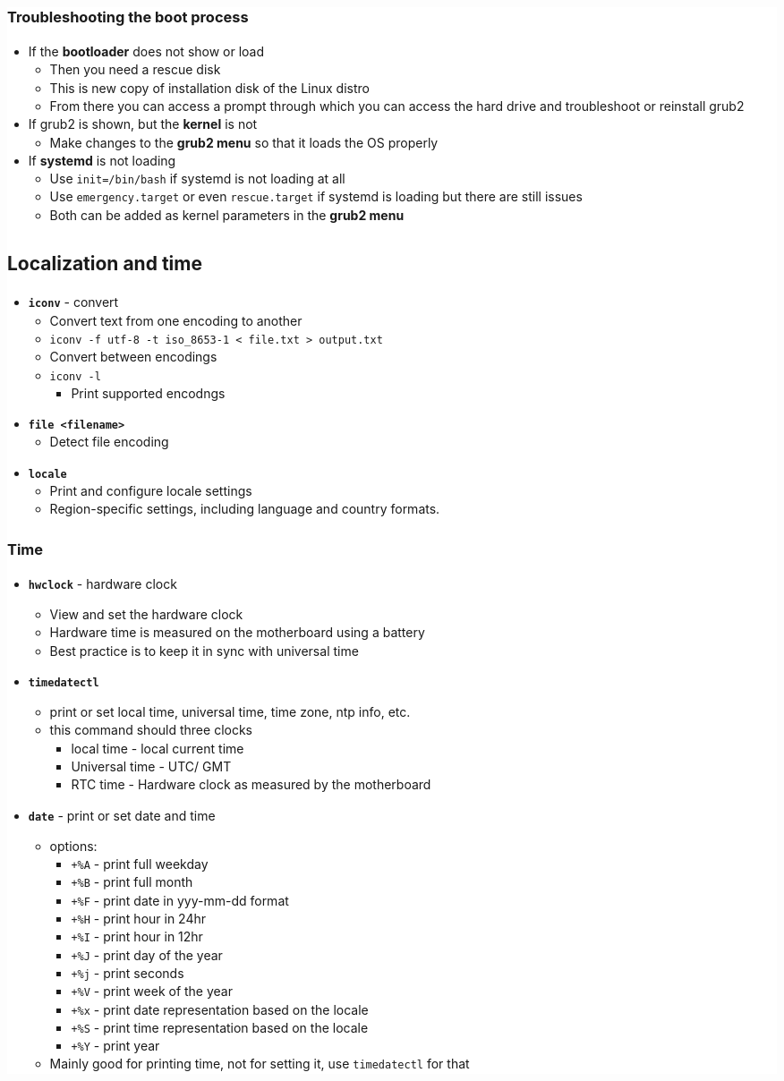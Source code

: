 ### Troubleshooting the boot process
* If the **bootloader** does not show or load
  * Then you need a rescue disk
  * This is new copy of installation disk of the Linux distro
  * From there you can access a prompt through which you can access the hard drive and troubleshoot or reinstall grub2
* If grub2 is shown, but the **kernel** is not
  * Make changes to the **grub2 menu** so that it loads the OS properly
* If **systemd** is not loading
  * Use `init=/bin/bash` if systemd is not loading at all
  * Use `emergency.target` or even `rescue.target` if systemd is loading but there are still issues
  * Both can be added as kernel parameters in the **grub2 menu**

## Localization and time 

* **`iconv`** - convert 
  - Convert text from one encoding to another
  - `iconv -f utf-8 -t iso_8653-1 < file.txt > output.txt`
  - Convert between encodings
  - `iconv -l`
    -  Print supported encodngs

- **`file <filename>`**
  - Detect file encoding

* **`locale`**
  - Print and configure locale settings
  - Region-specific settings, including language and country formats.


### Time
- **`hwclock`** - hardware clock
  - View and set the hardware clock
  - Hardware time is measured on the motherboard using a battery
  - Best practice is to keep it in sync with universal time 

- **`timedatectl`**
  - print or set local time, universal time, time zone, ntp info, etc. 
  - this command should three clocks
    - local time      - local current time
    - Universal time  - UTC/ GMT
    - RTC time        - Hardware clock as measured by the motherboard

- **`date`** - print or set date and time
  - options:
    - `+%A` - print full weekday
    - `+%B` - print full month
    - `+%F` - print date in yyy-mm-dd format
    - `+%H` - print hour in 24hr
    - `+%I` - print hour in 12hr
    - `+%J` - print day of the year
    - `+%j` - print seconds
    - `+%V` - print week of the year
    - `+%x` - print date representation based on the locale
    - `+%S` - print time representation based on the locale
    - `+%Y` - print year 
  - Mainly good for printing time, not for setting it, use `timedatectl` for that 
